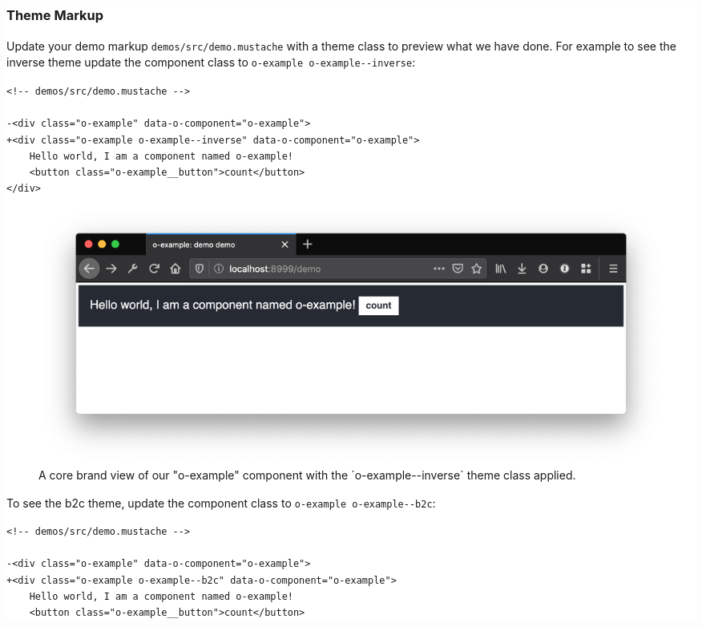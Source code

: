 ### Theme Markup

Update your demo markup `demos/src/demo.mustache` with a theme class to preview what we have done. For example to see the inverse theme update the component class to `o-example o-example--inverse`:

<pre><code class="o-syntax-highlight--diff">&lt;!-- demos/src/demo.mustache -->

-&lt;div class="o-example" data-o-component="o-example">
+&lt;div class="o-example o-example--inverse" data-o-component="o-example">
	Hello world, I am a component named o-example!
	&lt;button class="o-example__button">count&lt;/button>
&lt;/div></code></pre>

<figure>
	<img alt="" src="/assets/images/tutorial-new-component/hello-world-demo-9-sass.png" />
	<figcaption>
        A core brand view of our "o-example" component with the `o-example--inverse` theme class applied.
	</figcaption>
</figure>

To see the b2c theme, update the component class to `o-example o-example--b2c`:

<pre><code class="o-syntax-highlight--diff">&lt;!-- demos/src/demo.mustache -->

-&lt;div class="o-example" data-o-component="o-example">
+&lt;div class="o-example o-example--b2c" data-o-component="o-example">
	Hello world, I am a component named o-example!
	&lt;button class="o-example__button">count&lt;/button>
</div></code></pre>
<figure>